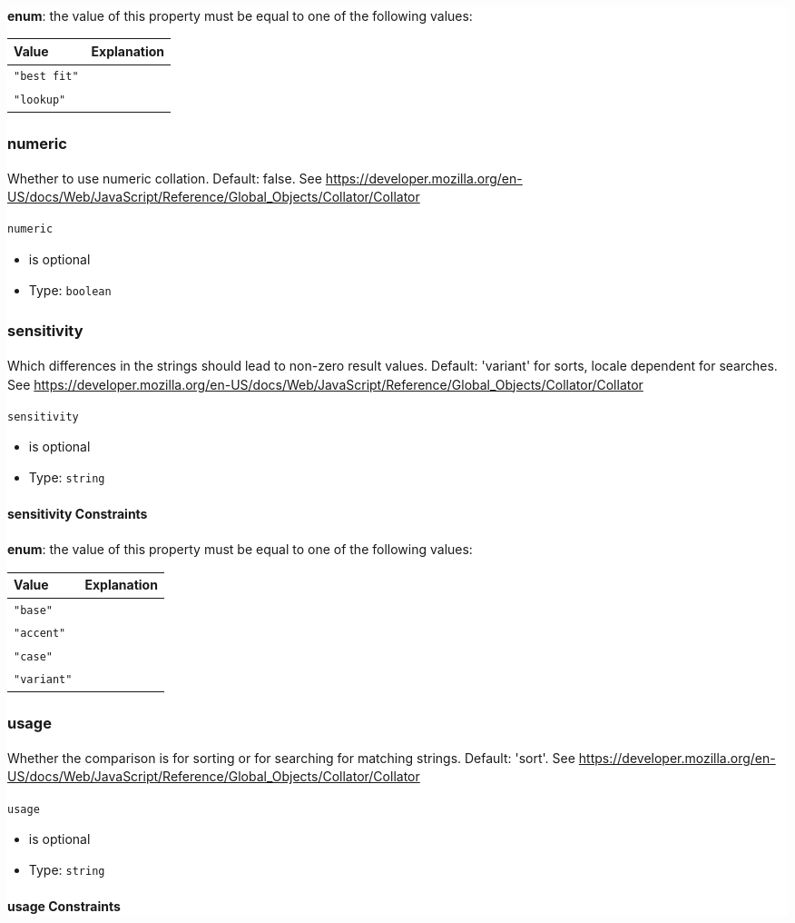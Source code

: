 **enum**: the value of this property must be equal to one of the following values:

| Value        | Explanation |
| :----------- | :---------- |
| `"best fit"` |             |
| `"lookup"`   |             |

### numeric

Whether to use numeric collation. Default: false. See <https://developer.mozilla.org/en-US/docs/Web/JavaScript/Reference/Global_Objects/Collator/Collator>

`numeric`

*   is optional

*   Type: `boolean`

### sensitivity

Which differences in the strings should lead to non-zero result values. Default: 'variant' for sorts, locale dependent for searches. See <https://developer.mozilla.org/en-US/docs/Web/JavaScript/Reference/Global_Objects/Collator/Collator>

`sensitivity`

*   is optional

*   Type: `string`

#### sensitivity Constraints

**enum**: the value of this property must be equal to one of the following values:

| Value       | Explanation |
| :---------- | :---------- |
| `"base"`    |             |
| `"accent"`  |             |
| `"case"`    |             |
| `"variant"` |             |

### usage

Whether the comparison is for sorting or for searching for matching strings. Default: 'sort'. See <https://developer.mozilla.org/en-US/docs/Web/JavaScript/Reference/Global_Objects/Collator/Collator>

`usage`

*   is optional

*   Type: `string`

#### usage Constraints
